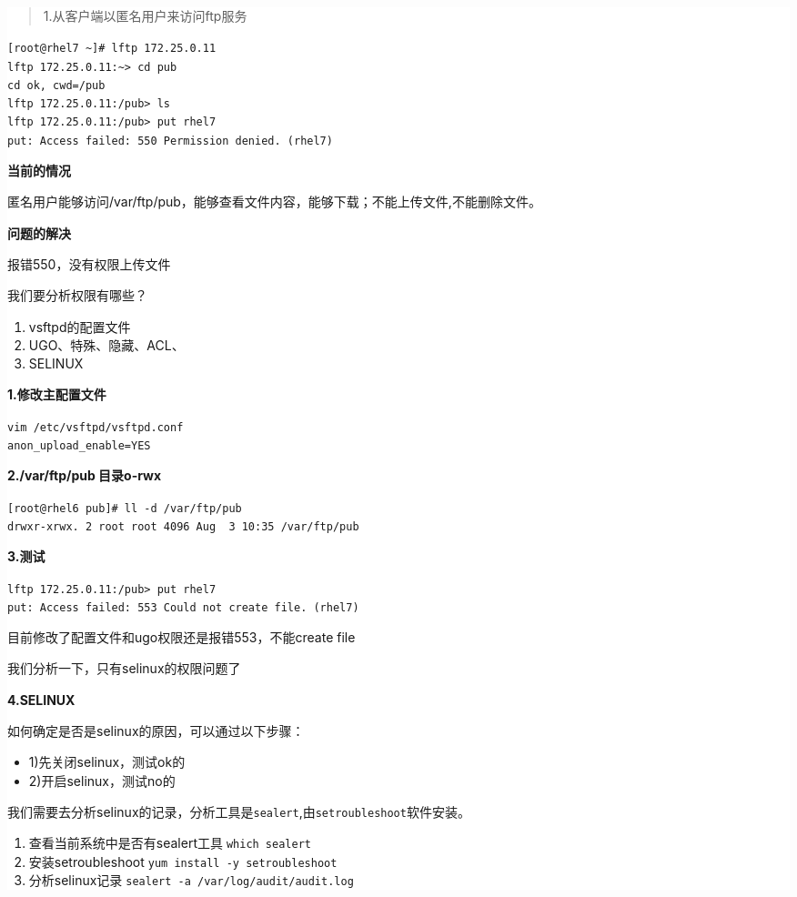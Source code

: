 ```shell
```

> 1.从客户端以匿名用户来访问ftp服务

```shell
[root@rhel7 ~]# lftp 172.25.0.11
lftp 172.25.0.11:~> cd pub
cd ok, cwd=/pub
lftp 172.25.0.11:/pub> ls
lftp 172.25.0.11:/pub> put rhel7
put: Access failed: 550 Permission denied. (rhel7)
```

**当前的情况**

匿名用户能够访问/var/ftp/pub，能够查看文件内容，能够下载；不能上传文件,不能删除文件。

**问题的解决**

报错550，没有权限上传文件

我们要分析权限有哪些？

1. vsftpd的配置文件
2. UGO、特殊、隐藏、ACL、
3. SELINUX

**1.修改主配置文件**

```shell
vim /etc/vsftpd/vsftpd.conf
anon_upload_enable=YES
```

**2./var/ftp/pub 目录o-rwx**

```shell
[root@rhel6 pub]# ll -d /var/ftp/pub
drwxr-xrwx. 2 root root 4096 Aug  3 10:35 /var/ftp/pub
```

**3.测试**

```shell
lftp 172.25.0.11:/pub> put rhel7
put: Access failed: 553 Could not create file. (rhel7)
```

目前修改了配置文件和ugo权限还是报错553，不能create file

我们分析一下，只有selinux的权限问题了

**4.SELINUX**

如何确定是否是selinux的原因，可以通过以下步骤：

* 1)先关闭selinux，测试ok的
* 2)开启selinux，测试no的

我们需要去分析selinux的记录，分析工具是`sealert`,由`setroubleshoot`软件安装。

1. 查看当前系统中是否有sealert工具	`which sealert`
2. 安装setroubleshoot		`yum install -y setroubleshoot`
3. 分析selinux记录		`sealert -a /var/log/audit/audit.log`
